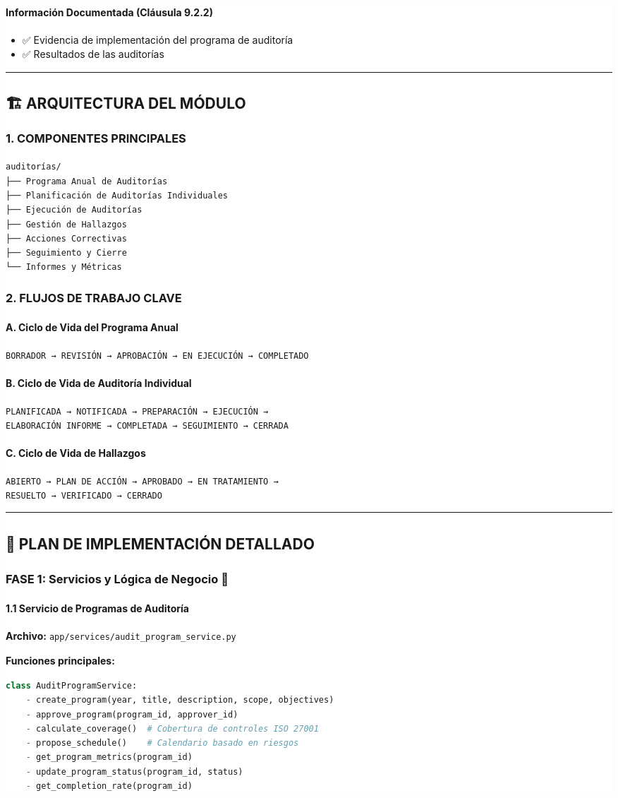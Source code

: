 #### Información Documentada (Cláusula 9.2.2)
- ✅ Evidencia de implementación del programa de auditoría
- ✅ Resultados de las auditorías

---

## 🏗️ ARQUITECTURA DEL MÓDULO

### 1. COMPONENTES PRINCIPALES

```
auditorías/
├── Programa Anual de Auditorías
├── Planificación de Auditorías Individuales
├── Ejecución de Auditorías
├── Gestión de Hallazgos
├── Acciones Correctivas
├── Seguimiento y Cierre
└── Informes y Métricas
```

### 2. FLUJOS DE TRABAJO CLAVE

#### A. Ciclo de Vida del Programa Anual
```
BORRADOR → REVISIÓN → APROBACIÓN → EN EJECUCIÓN → COMPLETADO
```

#### B. Ciclo de Vida de Auditoría Individual
```
PLANIFICADA → NOTIFICADA → PREPARACIÓN → EJECUCIÓN →
ELABORACIÓN INFORME → COMPLETADA → SEGUIMIENTO → CERRADA
```

#### C. Ciclo de Vida de Hallazgos
```
ABIERTO → PLAN DE ACCIÓN → APROBADO → EN TRATAMIENTO →
RESUELTO → VERIFICADO → CERRADO
```

---

## 📅 PLAN DE IMPLEMENTACIÓN DETALLADO

### FASE 1: Servicios y Lógica de Negocio 🔧

#### 1.1 Servicio de Programas de Auditoría
**Archivo:** `app/services/audit_program_service.py`

**Funciones principales:**
```python
class AuditProgramService:
    - create_program(year, title, description, scope, objectives)
    - approve_program(program_id, approver_id)
    - calculate_coverage()  # Cobertura de controles ISO 27001
    - propose_schedule()    # Calendario basado en riesgos
    - get_program_metrics(program_id)
    - update_program_status(program_id, status)
    - get_completion_rate(program_id)
```
